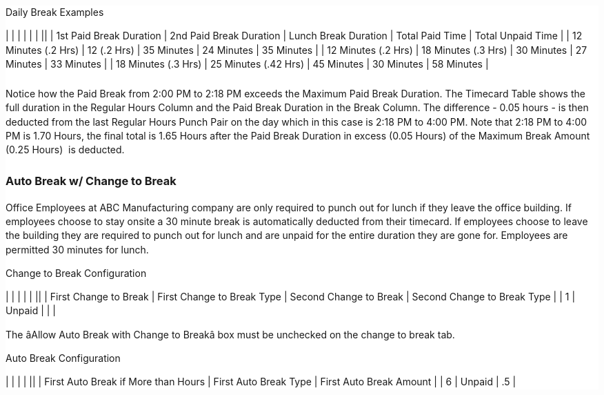Daily Break Examples

 | | | | | | 
||
 | 1st Paid Break Duration | 2nd Paid Break Duration | Lunch Break Duration | Total Paid Time | Total Unpaid Time | 
 | 12 Minutes (.2 Hrs) | 12 (.2 Hrs) | 35 Minutes | 24 Minutes | 35 Minutes | 
 | 12 Minutes (.2 Hrs) | 18 Minutes (.3 Hrs) | 30 Minutes | 27 Minutes | 33 Minutes | 
 | 18 Minutes (.3 Hrs) | 25 Minutes (.42 Hrs) | 45 Minutes | 30 Minutes | 58 Minutes | 

###

Notice how the Paid
Break from 2:00 PM to 2:18 PM exceeds the Maximum Paid Break Duration.
The Timecard Table shows the full duration in the Regular Hours Column
and the Paid Break Duration in the Break Column. The difference - 0.05
hours - is then deducted from the last Regular Hours Punch Pair on the
day which in this case is 2:18 PM to 4:00 PM. Note that 2:18 PM to 4:00
PM is 1.70 Hours, the final total is 1.65 Hours after the Paid Break Duration
in excess (0.05 Hours) of the Maximum Break Amount (0.25 Hours)  is
deducted.

### **Auto Break w/ Change to Break**

Office Employees
at ABC Manufacturing company are only required to punch out for lunch
if they leave the office building. If employees choose to stay onsite
a 30 minute break is automatically deducted from their timecard. If employees
choose to leave the building they are required to punch out for lunch
and are unpaid for the entire duration they are gone for. Employees are
permitted 30 minutes for lunch.

Change to Break Configuration

 | | | | | 
||
 | First Change to Break | First Change to Break Type | Second Change to Break | Second Change to Break Type | 
 | 1 | Unpaid | | | 

The âAllow
Auto Break with Change to Breakâ box must be unchecked on the change to
break tab.

Auto Break Configuration

 | | | | 
||
 | First Auto Break if More than Hours | First Auto Break Type | First Auto Break Amount | 
 | 6 | Unpaid | .5 | 
